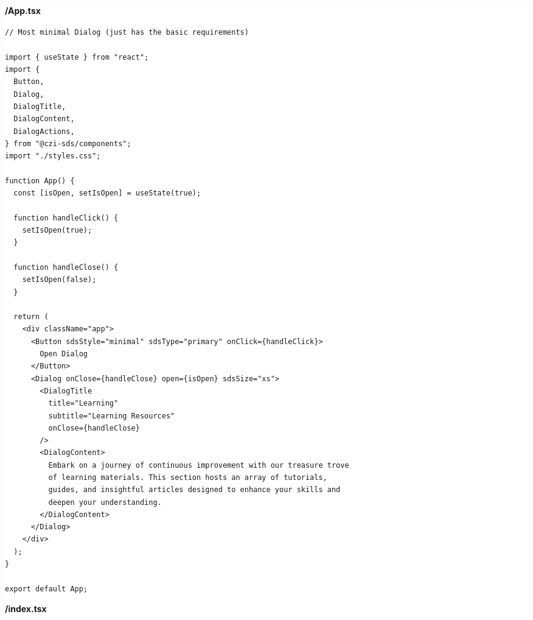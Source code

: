**/App.tsx**

```tsx
// Most minimal Dialog (just has the basic requirements)

import { useState } from "react";
import {
  Button,
  Dialog,
  DialogTitle,
  DialogContent,
  DialogActions,
} from "@czi-sds/components";
import "./styles.css";

function App() {
  const [isOpen, setIsOpen] = useState(true);

  function handleClick() {
    setIsOpen(true);
  }

  function handleClose() {
    setIsOpen(false);
  }

  return (
    <div className="app">
      <Button sdsStyle="minimal" sdsType="primary" onClick={handleClick}>
        Open Dialog
      </Button>
      <Dialog onClose={handleClose} open={isOpen} sdsSize="xs">
        <DialogTitle
          title="Learning"
          subtitle="Learning Resources"
          onClose={handleClose}
        />
        <DialogContent>
          Embark on a journey of continuous improvement with our treasure trove
          of learning materials. This section hosts an array of tutorials,
          guides, and insightful articles designed to enhance your skills and
          deepen your understanding.
        </DialogContent>
      </Dialog>
    </div>
  );
}

export default App;
```

**/index.tsx**

